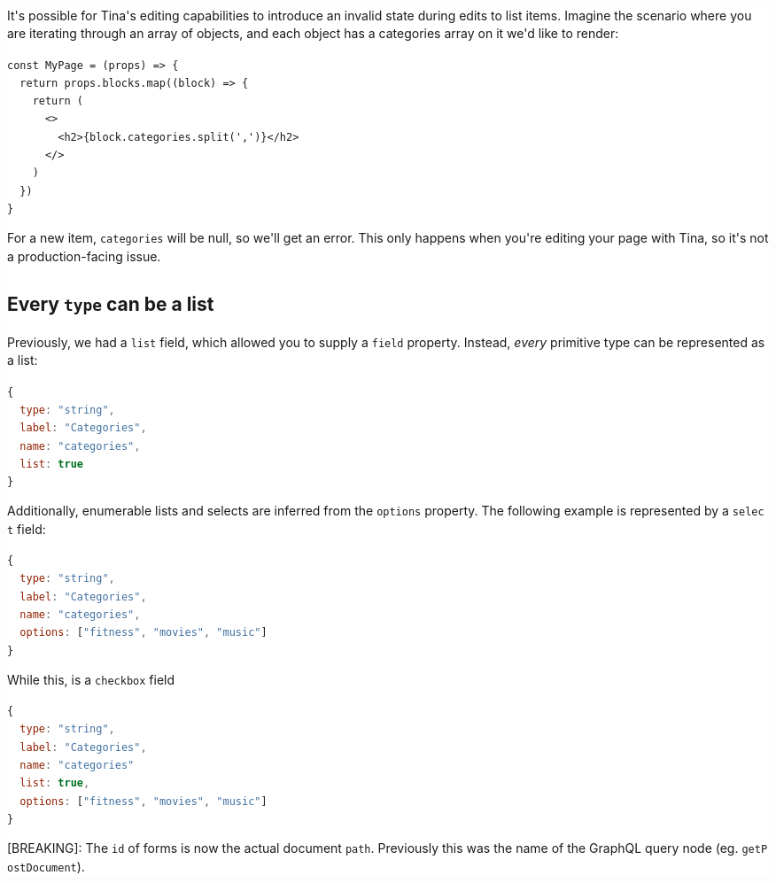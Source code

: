   It's possible for Tina's editing capabilities to introduce an invalid state during edits to list items. Imagine the scenario where you are iterating through an array of objects, and each object has a categories array on it we'd like to render:

  ```tsx
  const MyPage = (props) => {
    return props.blocks.map((block) => {
      return (
        <>
          <h2>{block.categories.split(',')}</h2>
        </>
      )
    })
  }
  ```

  For a new item, `categories` will be null, so we'll get an error. This only happens when you're editing your page with Tina, so it's not a production-facing issue.

  ## Every `type` can be a list

  Previously, we had a `list` field, which allowed you to supply a `field` property. Instead, _every_ primitive type can be represented as a list:

  ```js
  {
    type: "string",
    label: "Categories",
    name: "categories",
    list: true
  }
  ```

  Additionally, enumerable lists and selects are inferred from the `options` property. The following example is represented by a `select` field:

  ```js
  {
    type: "string",
    label: "Categories",
    name: "categories",
    options: ["fitness", "movies", "music"]
  }
  ```

  While this, is a `checkbox` field

  ```js
  {
    type: "string",
    label: "Categories",
    name: "categories"
    list: true,
    options: ["fitness", "movies", "music"]
  }
  ```


  [BREAKING]: The `id` of forms is now the actual document `path`. Previously this was the name of the GraphQL query node (eg. `getPostDocument`).